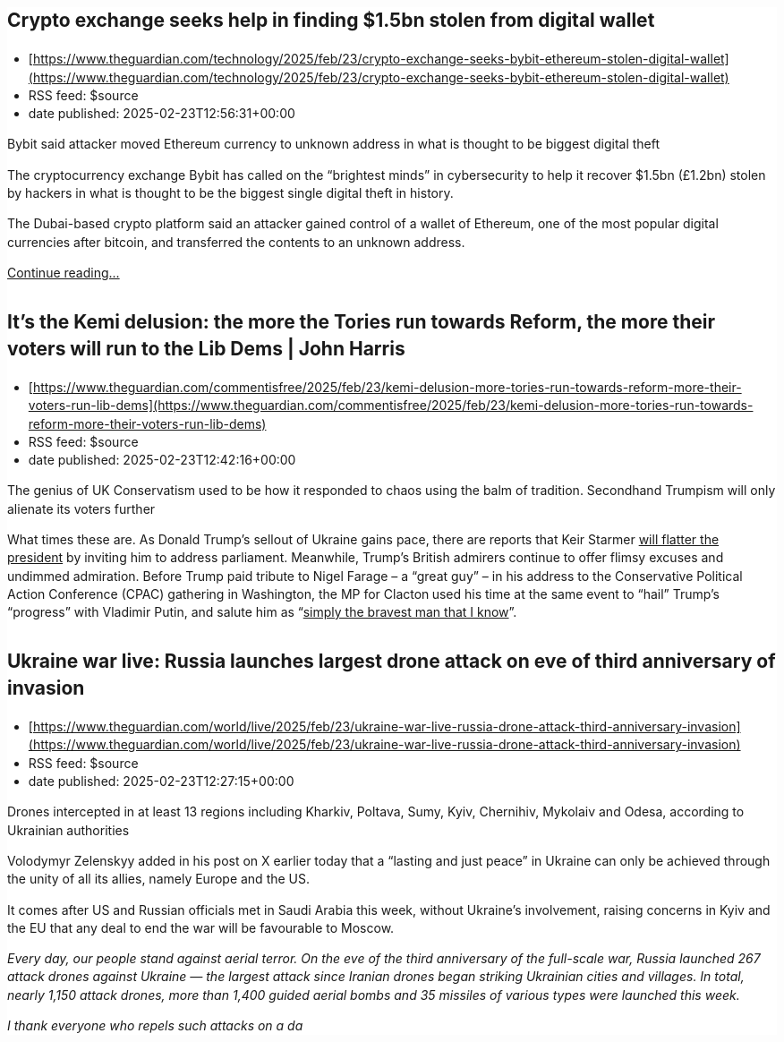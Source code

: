 ## Crypto exchange seeks help in finding $1.5bn stolen from digital wallet
 - [https://www.theguardian.com/technology/2025/feb/23/crypto-exchange-seeks-bybit-ethereum-stolen-digital-wallet](https://www.theguardian.com/technology/2025/feb/23/crypto-exchange-seeks-bybit-ethereum-stolen-digital-wallet)
 - RSS feed: $source
 - date published: 2025-02-23T12:56:31+00:00

<p>Bybit said attacker moved Ethereum currency to unknown address in what is thought to be biggest digital theft</p><p>The cryptocurrency exchange Bybit has called on the “brightest minds” in cybersecurity to help it recover $1.5bn (£1.2bn) stolen by hackers in what is thought to be the biggest single digital theft in history.</p><p>The Dubai-based crypto platform said an attacker gained control of a wallet of Ethereum, one of the most popular digital currencies after bitcoin, and transferred the contents to an unknown address.</p> <a href="https://www.theguardian.com/technology/2025/feb/23/crypto-exchange-seeks-bybit-ethereum-stolen-digital-wallet">Continue reading...</a>

## It’s the Kemi delusion: the more the Tories run towards Reform, the more their voters will run to the Lib Dems | John Harris
 - [https://www.theguardian.com/commentisfree/2025/feb/23/kemi-delusion-more-tories-run-towards-reform-more-their-voters-run-lib-dems](https://www.theguardian.com/commentisfree/2025/feb/23/kemi-delusion-more-tories-run-towards-reform-more-their-voters-run-lib-dems)
 - RSS feed: $source
 - date published: 2025-02-23T12:42:16+00:00

<p>The genius of UK Conservatism used to be how it responded to chaos using the balm of tradition. Secondhand Trumpism will only alienate its voters further</p><p>What times these are. As Donald Trump’s sellout of Ukraine gains pace, there are reports that Keir Starmer <a href="https://www.dailymail.co.uk/news/article-14425567/No10-Donald-Trump-Parliament-Special-Relationship.html">will flatter the president</a> by inviting him to address parliament. Meanwhile, Trump’s British admirers continue to offer flimsy excuses and undimmed admiration. Before Trump paid tribute to Nigel Farage – a “great guy” – in his address to the Conservative Political Action Conference (CPAC) gathering in Washington, the MP for Clacton<strong> </strong>used his time at the same event to “hail” Trump’s “progress” with Vladimir Putin, and salute him as “<a href="https://www.politics.co.uk/news/2025/02/21/donald-trump-is-the-bravest-man-that-i-know-says-nigel-farage/">simply the bravest man that I know</a>”. 

## Ukraine war live: Russia launches largest drone attack on eve of third anniversary of invasion
 - [https://www.theguardian.com/world/live/2025/feb/23/ukraine-war-live-russia-drone-attack-third-anniversary-invasion](https://www.theguardian.com/world/live/2025/feb/23/ukraine-war-live-russia-drone-attack-third-anniversary-invasion)
 - RSS feed: $source
 - date published: 2025-02-23T12:27:15+00:00

<p>Drones intercepted in at least 13 regions including Kharkiv, Poltava, Sumy, Kyiv, Chernihiv, Mykolaiv and Odesa, according to Ukrainian authorities</p><p>Volodymyr Zelenskyy added in his post on X earlier today that a “lasting and just peace” in Ukraine can only be achieved through the unity of all its allies, namely Europe and the US.</p><p>It comes after US and Russian officials met in Saudi Arabia this week, without Ukraine’s involvement, raising concerns in Kyiv and the EU that any deal to end the war will be favourable to Moscow.</p><p><em>Every day, our people stand against aerial terror. On the eve of the third anniversary of the full-scale war, Russia launched 267 attack drones against Ukraine — the largest attack since Iranian drones began striking Ukrainian cities and villages. In total, nearly 1,150 attack drones, more than 1,400 guided aerial bombs and 35 missiles of various types were launched this week. </em></p><p><em>I thank everyone who repels such attacks on a da
